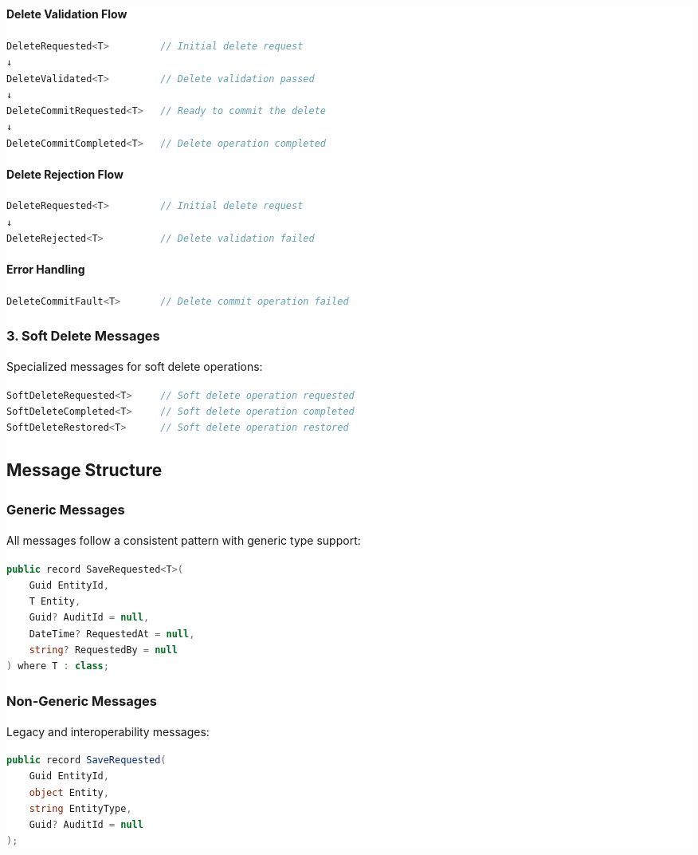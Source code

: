 #### Delete Validation Flow
```csharp
DeleteRequested<T>         // Initial delete request
↓
DeleteValidated<T>         // Delete validation passed
↓
DeleteCommitRequested<T>   // Ready to commit the delete
↓  
DeleteCommitCompleted<T>   // Delete operation completed
```

#### Delete Rejection Flow
```csharp
DeleteRequested<T>         // Initial delete request
↓
DeleteRejected<T>          // Delete validation failed
```

#### Error Handling
```csharp
DeleteCommitFault<T>       // Delete commit operation failed
```

### 3. Soft Delete Messages

Specialized messages for soft delete operations:

```csharp
SoftDeleteRequested<T>     // Soft delete operation requested
SoftDeleteCompleted<T>     // Soft delete operation completed
SoftDeleteRestored<T>      // Soft delete operation restored
```

## Message Structure

### Generic Messages

All messages follow a consistent pattern with generic type support:

```csharp
public record SaveRequested<T>(
    Guid EntityId,
    T Entity,
    Guid? AuditId = null,
    DateTime? RequestedAt = null,
    string? RequestedBy = null
) where T : class;
```

### Non-Generic Messages

Legacy and interoperability messages:

```csharp
public record SaveRequested(
    Guid EntityId,
    object Entity,
    string EntityType,
    Guid? AuditId = null
);
```
